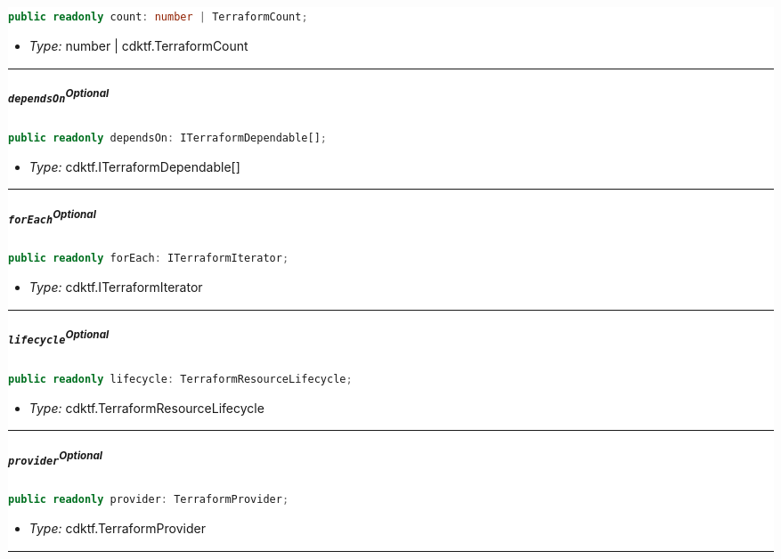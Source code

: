 ```typescript
public readonly count: number | TerraformCount;
```

- *Type:* number | cdktf.TerraformCount

---

##### `dependsOn`<sup>Optional</sup> <a name="dependsOn" id="@cdktf/provider-azurerm.appServiceSlotCustomHostnameBinding.AppServiceSlotCustomHostnameBindingConfig.property.dependsOn"></a>

```typescript
public readonly dependsOn: ITerraformDependable[];
```

- *Type:* cdktf.ITerraformDependable[]

---

##### `forEach`<sup>Optional</sup> <a name="forEach" id="@cdktf/provider-azurerm.appServiceSlotCustomHostnameBinding.AppServiceSlotCustomHostnameBindingConfig.property.forEach"></a>

```typescript
public readonly forEach: ITerraformIterator;
```

- *Type:* cdktf.ITerraformIterator

---

##### `lifecycle`<sup>Optional</sup> <a name="lifecycle" id="@cdktf/provider-azurerm.appServiceSlotCustomHostnameBinding.AppServiceSlotCustomHostnameBindingConfig.property.lifecycle"></a>

```typescript
public readonly lifecycle: TerraformResourceLifecycle;
```

- *Type:* cdktf.TerraformResourceLifecycle

---

##### `provider`<sup>Optional</sup> <a name="provider" id="@cdktf/provider-azurerm.appServiceSlotCustomHostnameBinding.AppServiceSlotCustomHostnameBindingConfig.property.provider"></a>

```typescript
public readonly provider: TerraformProvider;
```

- *Type:* cdktf.TerraformProvider

---
